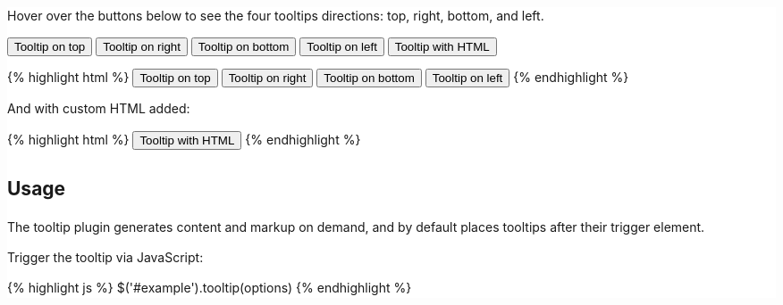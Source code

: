 Hover over the buttons below to see the four tooltips directions: top, right, bottom, and left.

<div class="bd-example tooltip-demo">
  <div class="bd-example-tooltips">
    <button type="button" class="btn btn-secondary" data-toggle="tooltip" data-placement="top" title="Tooltip on top">Tooltip on top</button>
    <button type="button" class="btn btn-secondary" data-toggle="tooltip" data-placement="right" title="Tooltip on right">Tooltip on right</button>
    <button type="button" class="btn btn-secondary" data-toggle="tooltip" data-placement="bottom" title="Tooltip on bottom">Tooltip on bottom</button>
    <button type="button" class="btn btn-secondary" data-toggle="tooltip" data-placement="left" title="Tooltip on left">Tooltip on left</button>
    <button type="button" class="btn btn-secondary" data-toggle="tooltip" data-html="true" title="<em>Tooltip</em> <u>with</u> <b>HTML</b>">Tooltip with HTML</button>
  </div>
</div>

{% highlight html %}
<button type="button" class="btn btn-secondary" data-toggle="tooltip" data-placement="top" title="Tooltip on top">
  Tooltip on top
</button>
<button type="button" class="btn btn-secondary" data-toggle="tooltip" data-placement="right" title="Tooltip on right">
  Tooltip on right
</button>
<button type="button" class="btn btn-secondary" data-toggle="tooltip" data-placement="bottom" title="Tooltip on bottom">
  Tooltip on bottom
</button>
<button type="button" class="btn btn-secondary" data-toggle="tooltip" data-placement="left" title="Tooltip on left">
  Tooltip on left
</button>
{% endhighlight %}

And with custom HTML added:

{% highlight html %}
<button type="button" class="btn btn-secondary" data-toggle="tooltip" data-html="true" title="<em>Tooltip</em> <u>with</u> <b>HTML</b>">
  Tooltip with HTML
</button>
{% endhighlight %}

## Usage

The tooltip plugin generates content and markup on demand, and by default places tooltips after their trigger element.

Trigger the tooltip via JavaScript:

{% highlight js %}
$('#example').tooltip(options)
{% endhighlight %}
